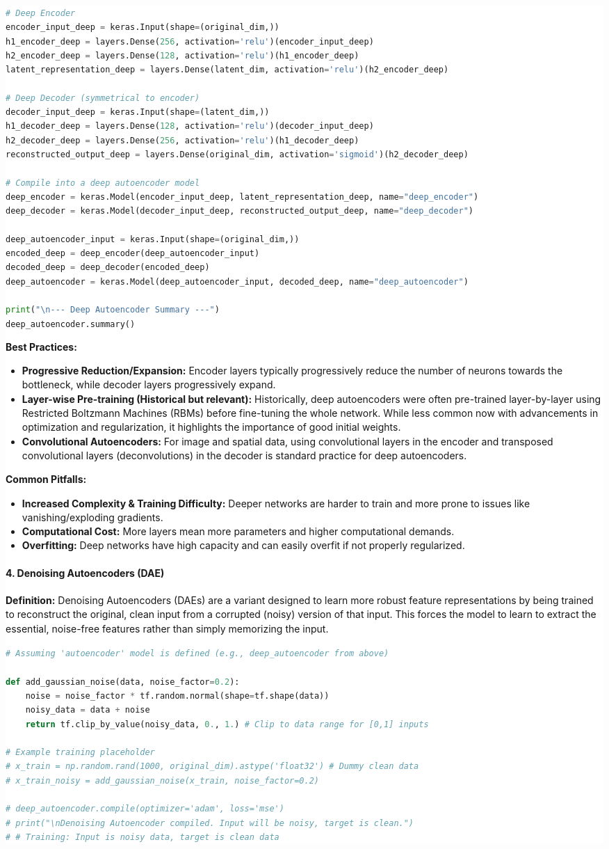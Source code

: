 ```python
# Deep Encoder
encoder_input_deep = keras.Input(shape=(original_dim,))
h1_encoder_deep = layers.Dense(256, activation='relu')(encoder_input_deep)
h2_encoder_deep = layers.Dense(128, activation='relu')(h1_encoder_deep)
latent_representation_deep = layers.Dense(latent_dim, activation='relu')(h2_encoder_deep)

# Deep Decoder (symmetrical to encoder)
decoder_input_deep = keras.Input(shape=(latent_dim,))
h1_decoder_deep = layers.Dense(128, activation='relu')(decoder_input_deep)
h2_decoder_deep = layers.Dense(256, activation='relu')(h1_decoder_deep)
reconstructed_output_deep = layers.Dense(original_dim, activation='sigmoid')(h2_decoder_deep)

# Compile into a deep autoencoder model
deep_encoder = keras.Model(encoder_input_deep, latent_representation_deep, name="deep_encoder")
deep_decoder = keras.Model(decoder_input_deep, reconstructed_output_deep, name="deep_decoder")

deep_autoencoder_input = keras.Input(shape=(original_dim,))
encoded_deep = deep_encoder(deep_autoencoder_input)
decoded_deep = deep_decoder(encoded_deep)
deep_autoencoder = keras.Model(deep_autoencoder_input, decoded_deep, name="deep_autoencoder")

print("\n--- Deep Autoencoder Summary ---")
deep_autoencoder.summary()
```

**Best Practices:**
*   **Progressive Reduction/Expansion:** Encoder layers typically progressively reduce the number of neurons towards the bottleneck, while decoder layers progressively expand.
*   **Layer-wise Pre-training (Historical but relevant):** Historically, deep autoencoders were often pre-trained layer-by-layer using Restricted Boltzmann Machines (RBMs) before fine-tuning the whole network. While less common now with advancements in optimization and regularization, it highlights the importance of good initial weights.
*   **Convolutional Autoencoders:** For image and spatial data, using convolutional layers in the encoder and transposed convolutional layers (deconvolutions) in the decoder is standard practice for deep autoencoders.

**Common Pitfalls:**
*   **Increased Complexity & Training Difficulty:** Deeper networks are harder to train and more prone to issues like vanishing/exploding gradients.
*   **Computational Cost:** More layers mean more parameters and higher computational demands.
*   **Overfitting:** Deep networks have high capacity and can easily overfit if not properly regularized.

#### 4. Denoising Autoencoders (DAE)

**Definition:** Denoising Autoencoders (DAEs) are a variant designed to learn more robust feature representations by being trained to reconstruct the original, clean input from a corrupted (noisy) version of that input. This forces the model to learn to extract the essential, noise-free features rather than simply memorizing the input.

```python
# Assuming 'autoencoder' model is defined (e.g., deep_autoencoder from above)

def add_gaussian_noise(data, noise_factor=0.2):
    noise = noise_factor * tf.random.normal(shape=tf.shape(data))
    noisy_data = data + noise
    return tf.clip_by_value(noisy_data, 0., 1.) # Clip to data range for [0,1] inputs

# Example training placeholder
# x_train = np.random.rand(1000, original_dim).astype('float32') # Dummy clean data
# x_train_noisy = add_gaussian_noise(x_train, noise_factor=0.2)

# deep_autoencoder.compile(optimizer='adam', loss='mse')
# print("\nDenoising Autoencoder compiled. Input will be noisy, target is clean.")
# # Training: Input is noisy data, target is clean data
```